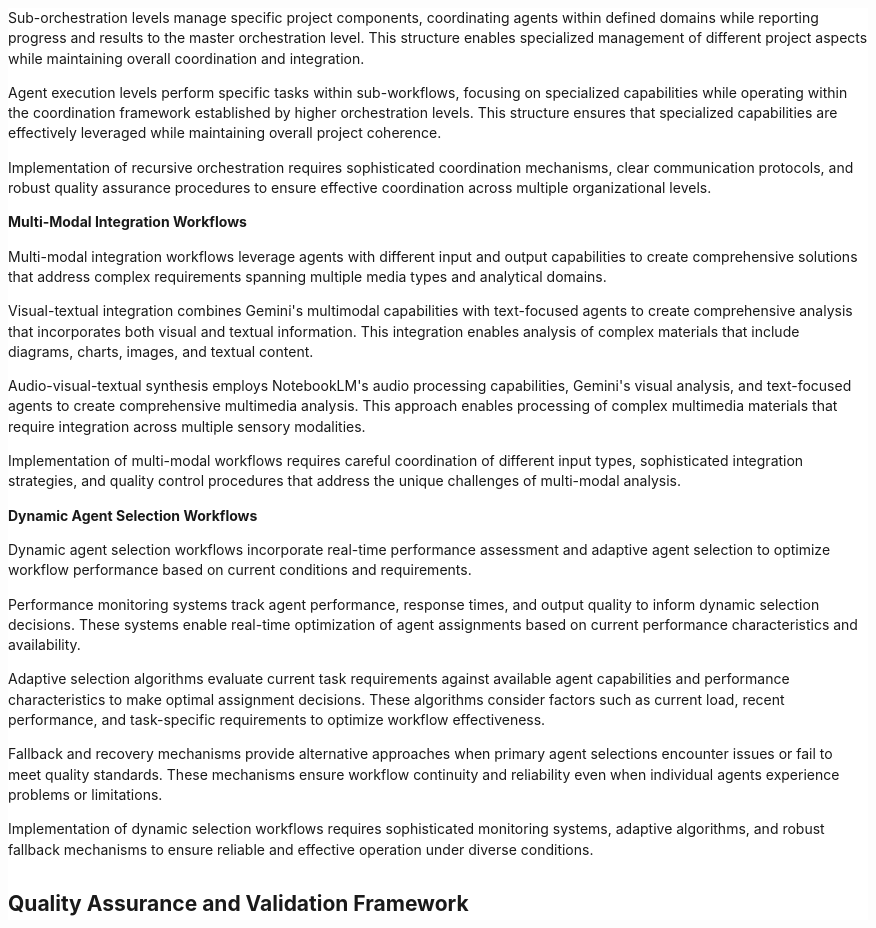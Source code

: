 Sub-orchestration levels manage specific project components, coordinating agents within defined domains while reporting progress and results to the master orchestration level. This structure enables specialized management of different project aspects while maintaining overall coordination and integration.

Agent execution levels perform specific tasks within sub-workflows, focusing on specialized capabilities while operating within the coordination framework established by higher orchestration levels. This structure ensures that specialized capabilities are effectively leveraged while maintaining overall project coherence.

Implementation of recursive orchestration requires sophisticated coordination mechanisms, clear communication protocols, and robust quality assurance procedures to ensure effective coordination across multiple organizational levels.

**Multi-Modal Integration Workflows**

Multi-modal integration workflows leverage agents with different input and output capabilities to create comprehensive solutions that address complex requirements spanning multiple media types and analytical domains.

Visual-textual integration combines Gemini's multimodal capabilities with text-focused agents to create comprehensive analysis that incorporates both visual and textual information. This integration enables analysis of complex materials that include diagrams, charts, images, and textual content.

Audio-visual-textual synthesis employs NotebookLM's audio processing capabilities, Gemini's visual analysis, and text-focused agents to create comprehensive multimedia analysis. This approach enables processing of complex multimedia materials that require integration across multiple sensory modalities.

Implementation of multi-modal workflows requires careful coordination of different input types, sophisticated integration strategies, and quality control procedures that address the unique challenges of multi-modal analysis.

**Dynamic Agent Selection Workflows**

Dynamic agent selection workflows incorporate real-time performance assessment and adaptive agent selection to optimize workflow performance based on current conditions and requirements.

Performance monitoring systems track agent performance, response times, and output quality to inform dynamic selection decisions. These systems enable real-time optimization of agent assignments based on current performance characteristics and availability.

Adaptive selection algorithms evaluate current task requirements against available agent capabilities and performance characteristics to make optimal assignment decisions. These algorithms consider factors such as current load, recent performance, and task-specific requirements to optimize workflow effectiveness.

Fallback and recovery mechanisms provide alternative approaches when primary agent selections encounter issues or fail to meet quality standards. These mechanisms ensure workflow continuity and reliability even when individual agents experience problems or limitations.

Implementation of dynamic selection workflows requires sophisticated monitoring systems, adaptive algorithms, and robust fallback mechanisms to ensure reliable and effective operation under diverse conditions.

## Quality Assurance and Validation Framework
